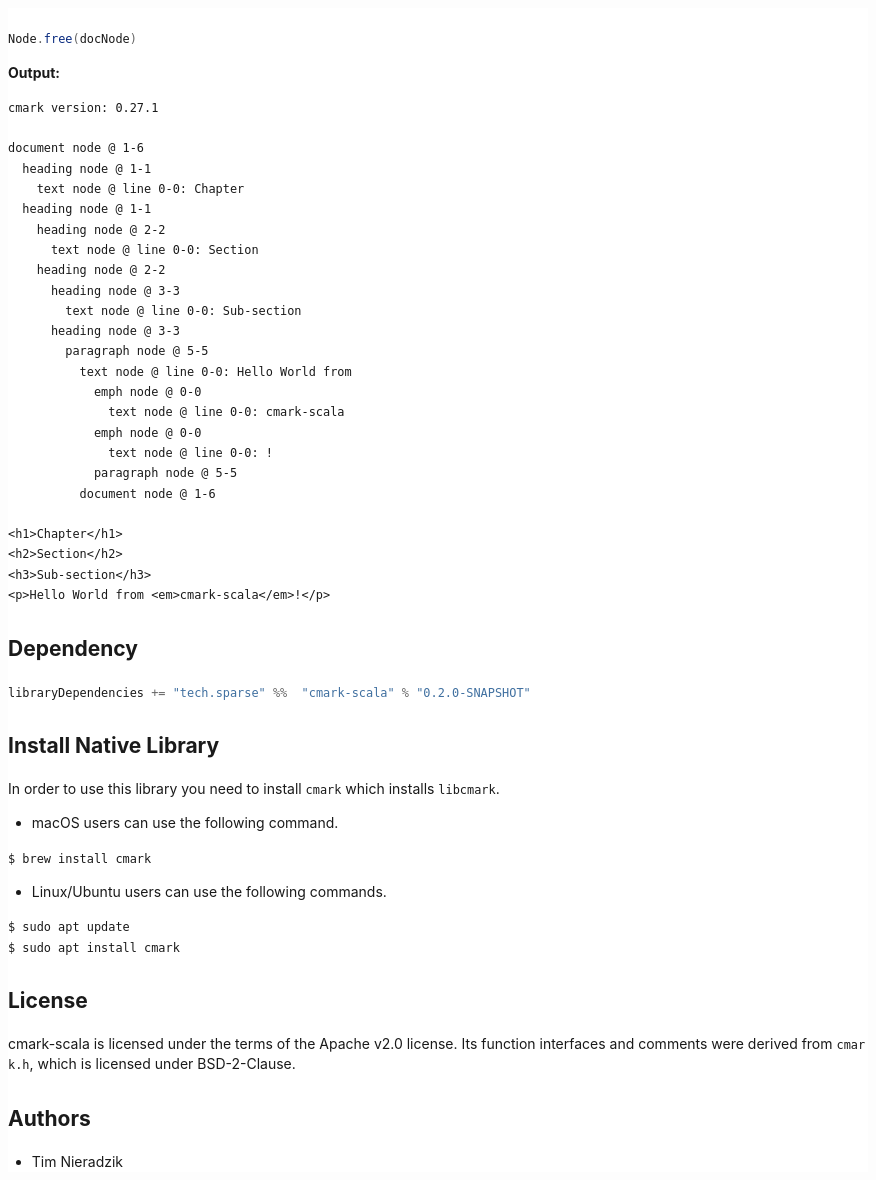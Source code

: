 ```scala

Node.free(docNode)
```

**Output:**

```
cmark version: 0.27.1

document node @ 1-6
  heading node @ 1-1
    text node @ line 0-0: Chapter
  heading node @ 1-1
    heading node @ 2-2
      text node @ line 0-0: Section
    heading node @ 2-2
      heading node @ 3-3
        text node @ line 0-0: Sub-section
      heading node @ 3-3
        paragraph node @ 5-5
          text node @ line 0-0: Hello World from 
            emph node @ 0-0
              text node @ line 0-0: cmark-scala
            emph node @ 0-0
              text node @ line 0-0: !
            paragraph node @ 5-5
          document node @ 1-6

<h1>Chapter</h1>
<h2>Section</h2>
<h3>Sub-section</h3>
<p>Hello World from <em>cmark-scala</em>!</p>
```

## Dependency
```scala
libraryDependencies += "tech.sparse" %%  "cmark-scala" % "0.2.0-SNAPSHOT"
```

## Install Native Library
In order to use this library you need to install `cmark` which installs `libcmark`.

* macOS users can use the following command.

```
$ brew install cmark
```

* Linux/Ubuntu users can use the following commands.

```
$ sudo apt update
$ sudo apt install cmark
```

## License
cmark-scala is licensed under the terms of the Apache v2.0 license. Its function interfaces and comments were derived from `cmark.h`, which is licensed under BSD-2-Clause.

## Authors
* Tim Nieradzik
